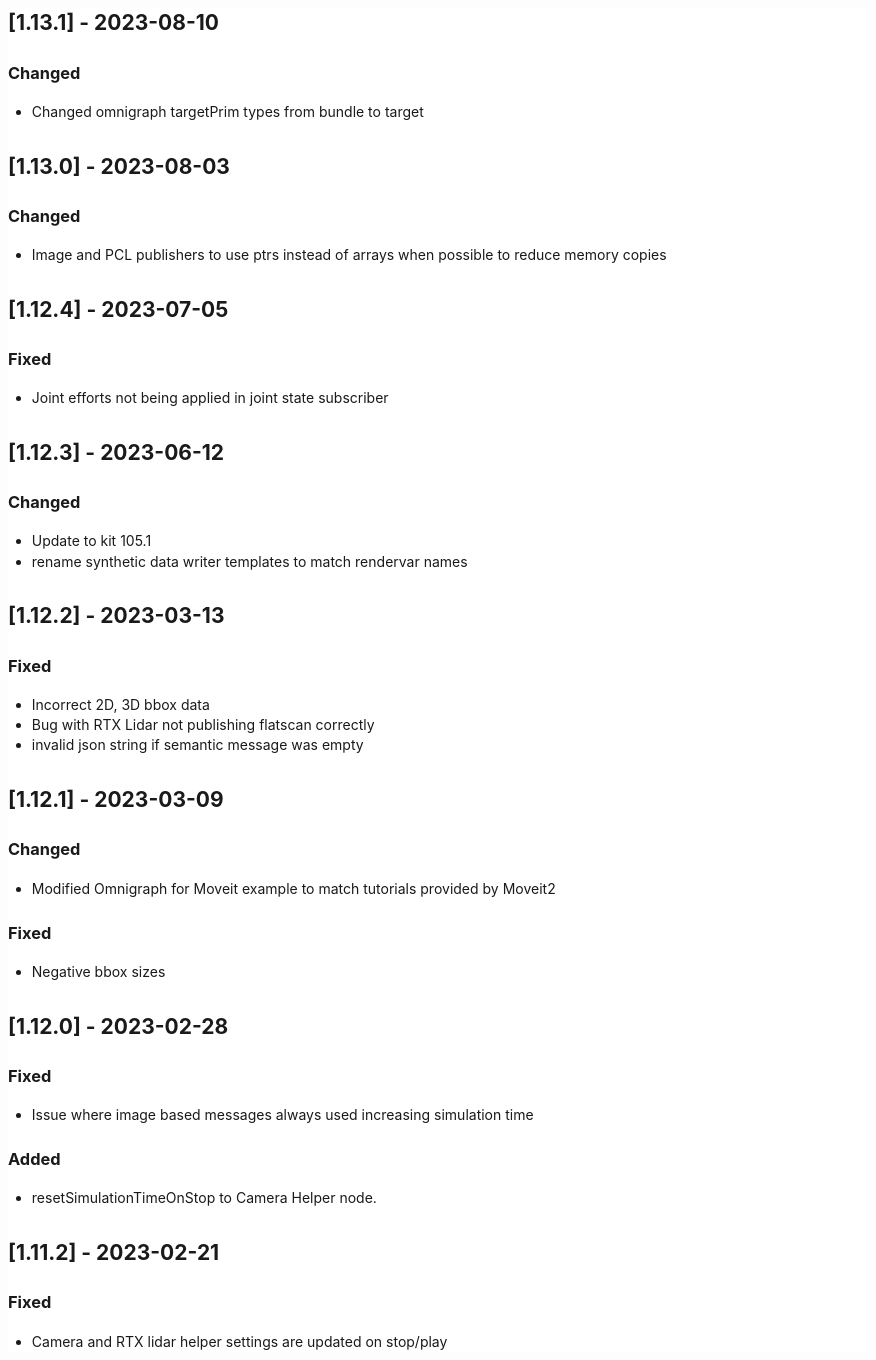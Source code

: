## [1.13.1] - 2023-08-10
### Changed
- Changed omnigraph targetPrim types from bundle to target
## [1.13.0] - 2023-08-03
### Changed
- Image and PCL publishers to use ptrs instead of arrays when possible to reduce memory copies

## [1.12.4] - 2023-07-05
### Fixed
- Joint efforts not being applied in joint state subscriber

## [1.12.3] - 2023-06-12
### Changed
- Update to kit 105.1
- rename synthetic data writer templates to match rendervar names

## [1.12.2] - 2023-03-13
### Fixed
- Incorrect 2D, 3D bbox data
- Bug with RTX Lidar not publishing flatscan correctly
- invalid json string if semantic message was empty


## [1.12.1] - 2023-03-09
### Changed
- Modified Omnigraph for Moveit example to match tutorials provided by Moveit2
### Fixed
- Negative bbox sizes

## [1.12.0] - 2023-02-28
### Fixed
- Issue where image based messages always used increasing simulation time
### Added
- resetSimulationTimeOnStop to Camera Helper node. 

## [1.11.2] - 2023-02-21
### Fixed
- Camera and RTX lidar helper settings are updated on stop/play
